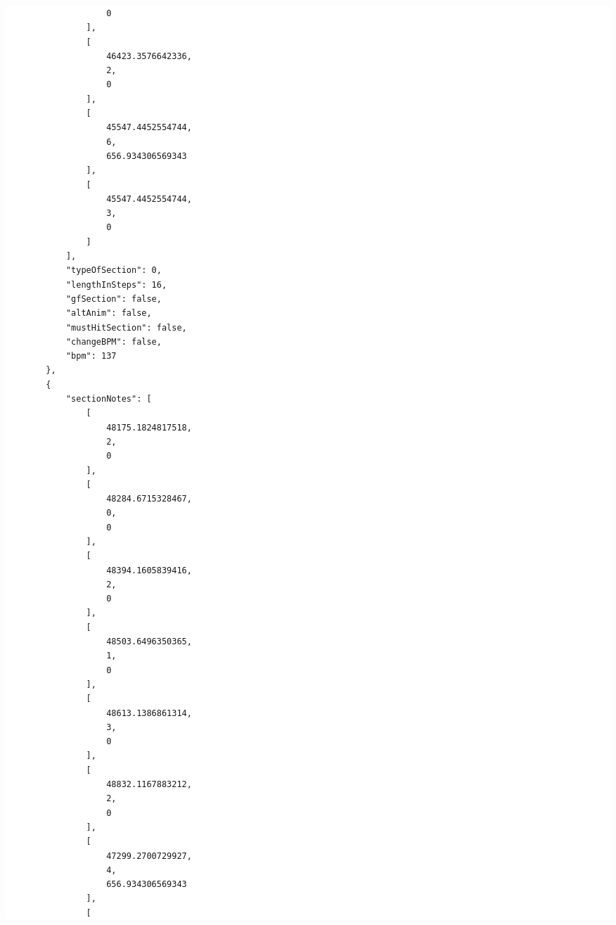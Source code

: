 						0
					],
					[
						46423.3576642336,
						2,
						0
					],
					[
						45547.4452554744,
						6,
						656.934306569343
					],
					[
						45547.4452554744,
						3,
						0
					]
				],
				"typeOfSection": 0,
				"lengthInSteps": 16,
				"gfSection": false,
				"altAnim": false,
				"mustHitSection": false,
				"changeBPM": false,
				"bpm": 137
			},
			{
				"sectionNotes": [
					[
						48175.1824817518,
						2,
						0
					],
					[
						48284.6715328467,
						0,
						0
					],
					[
						48394.1605839416,
						2,
						0
					],
					[
						48503.6496350365,
						1,
						0
					],
					[
						48613.1386861314,
						3,
						0
					],
					[
						48832.1167883212,
						2,
						0
					],
					[
						47299.2700729927,
						4,
						656.934306569343
					],
					[